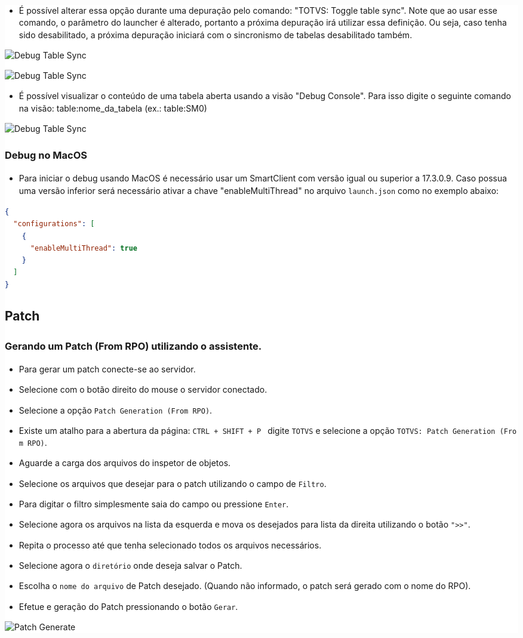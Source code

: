 - É possível alterar essa opção durante uma depuração pelo comando: "TOTVS: Toggle table sync". Note que ao usar esse comando, o parâmetro do launcher é alterado, portanto a próxima depuração irá utilizar essa definição. Ou seja, caso tenha sido desabilitado, a próxima depuração iniciará com o sincronismo de tabelas desabilitado também.

![Debug Table Sync](https://raw.githubusercontent.com/totvs/tds-vscode/master/imagens/gifs/TableSync-CommandToggleTableSync.gif)

![Debug Table Sync](https://raw.githubusercontent.com/totvs/tds-vscode/master/imagens/gifs/TableSync-CommandToggleChangingProperty.gif)

- É possível visualizar o conteúdo de uma tabela aberta usando a visão "Debug Console". Para isso digite o seguinte comando na visão: table:nome_da_tabela (ex.: table:SM0)

![Debug Table Sync](https://raw.githubusercontent.com/totvs/tds-vscode/master/imagens/gifs/TableSync-DebugCommands.gif)

### Debug no MacOS

- Para iniciar o debug usando MacOS é necessário usar um SmartClient com versão igual ou superior a 17.3.0.9. Caso possua uma versão inferior será necessário ativar a chave "enableMultiThread" no arquivo `launch.json` como no exemplo abaixo:

```json
{
  "configurations": [
    {
      "enableMultiThread": true
    }
  ]
}
```

## Patch

### Gerando um Patch (From RPO) utilizando o assistente.

- Para gerar um patch conecte-se ao servidor.

- Selecione com o botão direito do mouse o servidor conectado.
- Selecione a opção `Patch Generation (From RPO)`.
- Existe um atalho para a abertura da página: `CTRL + SHIFT + P ` digite `TOTVS` e selecione a opção `TOTVS: Patch Generation (From RPO)`.

- Aguarde a carga dos arquivos do inspetor de objetos.
- Selecione os arquivos que desejar para o patch utilizando o campo de `Filtro`.
- Para digitar o filtro simplesmente saia do campo ou pressione `Enter`.
- Selecione agora os arquivos na lista da esquerda e mova os desejados para lista da direita utilizando o botão `">>"`.
- Repita o processo até que tenha selecionado todos os arquivos necessários.
- Selecione agora o `diretório` onde deseja salvar o Patch.
- Escolha o `nome do arquivo` de Patch desejado. (Quando não informado, o patch será gerado com o nome do RPO).
- Efetue e geração do Patch pressionando o botão `Gerar`.

![Patch Generate](https://raw.githubusercontent.com/totvs/tds-vscode/master/imagens/gifs/GeneratePatchWizard.gif)
